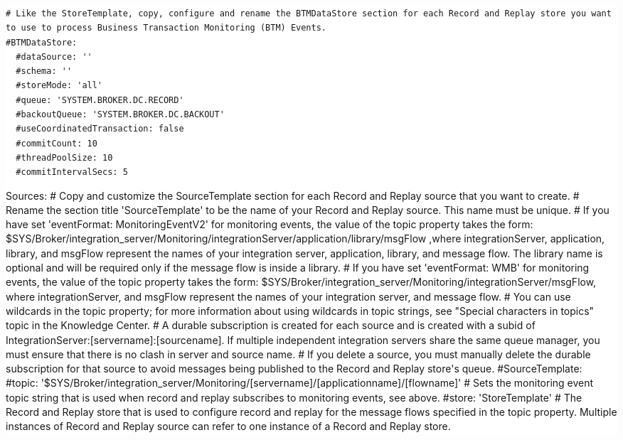     # Like the StoreTemplate, copy, configure and rename the BTMDataStore section for each Record and Replay store you want to use to process Business Transaction Monitoring (BTM) Events.
    #BTMDataStore:
      #dataSource: ''
      #schema: ''
      #storeMode: 'all'
      #queue: 'SYSTEM.BROKER.DC.RECORD'
      #backoutQueue: 'SYSTEM.BROKER.DC.BACKOUT'
      #useCoordinatedTransaction: false
      #commitCount: 10
      #threadPoolSize: 10
      #commitIntervalSecs: 5
  Sources:
    # Copy and customize the SourceTemplate section for each Record and Replay source that you want to create.
    # Rename the section title 'SourceTemplate' to be the name of your Record and Replay source. This name must be unique.
    # If you have set 'eventFormat: MonitoringEventV2' for monitoring events, the value of the topic property takes the form: $SYS/Broker/integration_server/Monitoring/integrationServer/application/library/msgFlow ,where integrationServer, application, library, and msgFlow represent the names of your integration server, application, library, and message flow. The library name is optional and will be required only if the message flow is inside a library.
    # If you have set 'eventFormat: WMB' for monitoring events, the value of the topic property takes the form: $SYS/Broker/integration_server/Monitoring/integrationServer/msgFlow, where integrationServer, and msgFlow represent the names of your integration server, and message flow.
    # You can use wildcards in the topic property; for more information about using wildcards in topic strings, see "Special characters in topics" topic in the Knowledge Center.
    # A durable subscription is created for each source and is created with a subid of IntegrationServer:[servername]:[sourcename]. If multiple independent integration servers share the same queue manager, you must ensure that there is no clash in server and source name.
    # If you delete a source, you must manually delete the durable subscription for that source to avoid messages being published to the Record and Replay store's queue.
    #SourceTemplate:
      #topic: '$SYS/Broker/integration_server/Monitoring/[servername]/[applicationname]/[flowname]'  # Sets the monitoring event topic string that is used when record and replay subscribes to monitoring events, see above.
      #store: 'StoreTemplate' # The Record and Replay store that is used to configure record and replay for the message flows specified in the topic property. Multiple instances of Record and Replay source can refer to one instance of a Record and Replay store.
